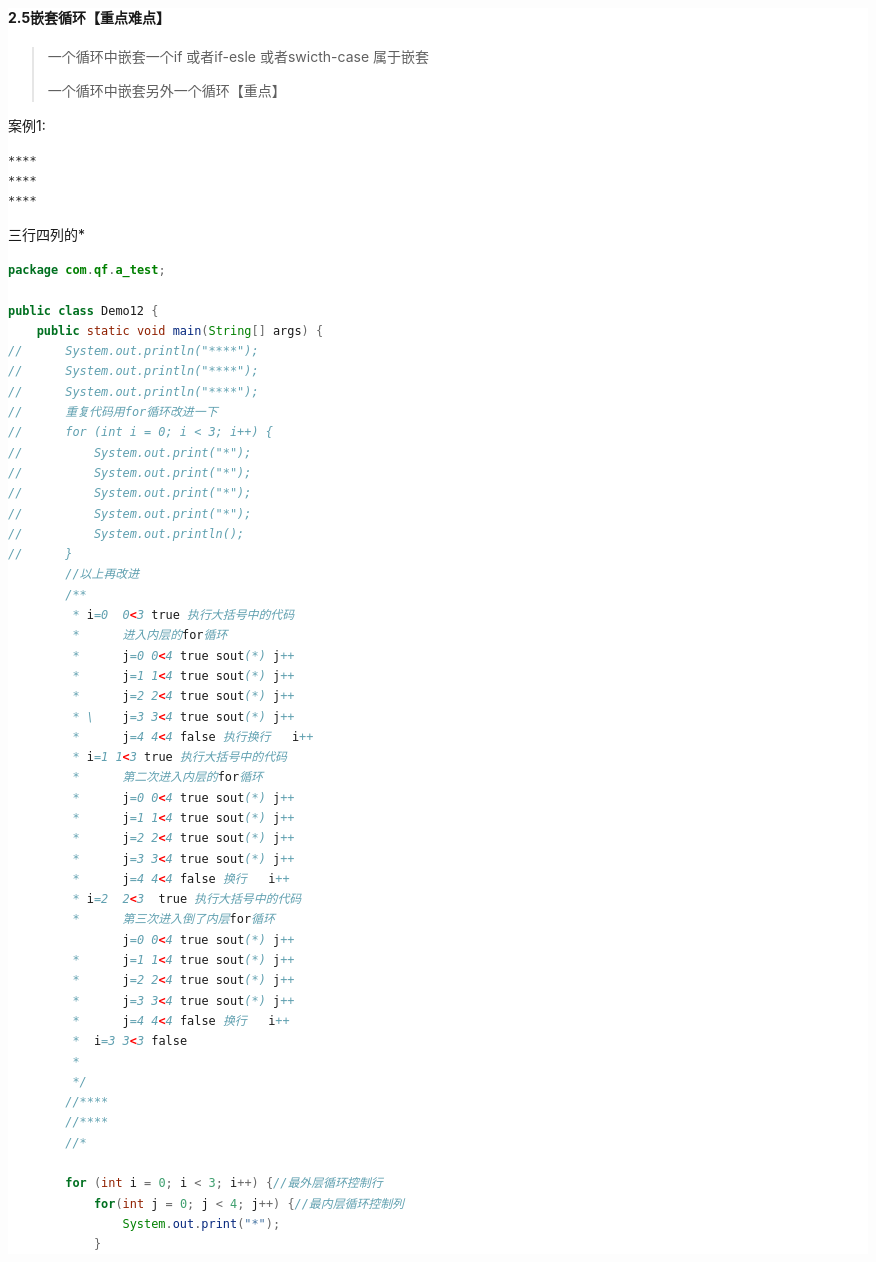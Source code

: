 #### 2.5嵌套循环【重点难点】

> 一个循环中嵌套一个if 或者if-esle 或者swicth-case  属于嵌套
>
> 一个循环中嵌套另外一个循环【重点】

案例1:

```
****
****
****
```

三行四列的*

```Java
package com.qf.a_test;

public class Demo12 {
	public static void main(String[] args) {
//		System.out.println("****");
//		System.out.println("****");
//		System.out.println("****");
//		重复代码用for循环改进一下
//		for (int i = 0; i < 3; i++) {
//			System.out.print("*");
//			System.out.print("*");
//			System.out.print("*");
//			System.out.print("*");
//			System.out.println();
//		}
		//以上再改进
		/**
		 * i=0  0<3 true 执行大括号中的代码 
		 * 		进入内层的for循环
		 * 		j=0 0<4 true sout(*) j++
		 * 		j=1 1<4 true sout(*) j++
		 * 		j=2 2<4 true sout(*) j++
		 * \	j=3 3<4 true sout(*) j++
		 * 		j=4 4<4 false 执行换行   i++
		 * i=1 1<3 true 执行大括号中的代码 
		 * 		第二次进入内层的for循环
		 * 		j=0 0<4 true sout(*) j++
		 * 		j=1 1<4 true sout(*) j++
		 * 		j=2 2<4 true sout(*) j++
		 * 		j=3 3<4 true sout(*) j++
		 * 		j=4 4<4 false 换行   i++
		 * i=2  2<3  true 执行大括号中的代码 
		 * 		第三次进入倒了内层for循环
				j=0 0<4 true sout(*) j++
		 * 		j=1 1<4 true sout(*) j++
		 * 		j=2 2<4 true sout(*) j++
		 * 		j=3 3<4 true sout(*) j++
		 * 		j=4 4<4 false 换行   i++
		 * 	i=3 3<3 false
		 * 	
		 */
		//****
		//****
		//*
		
		for (int i = 0; i < 3; i++) {//最外层循环控制行
			for(int j = 0; j < 4; j++) {//最内层循环控制列
				System.out.print("*");
			}
```